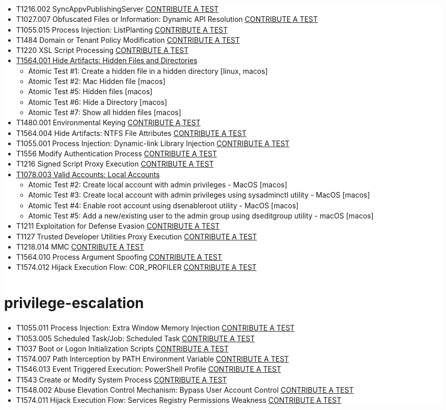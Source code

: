 - T1216.002 SyncAppvPublishingServer [CONTRIBUTE A TEST](https://github.com/redcanaryco/atomic-red-team/wiki/Contributing)
- T1027.007 Obfuscated Files or Information: Dynamic API Resolution [CONTRIBUTE A TEST](https://github.com/redcanaryco/atomic-red-team/wiki/Contributing)
- T1055.015 Process Injection: ListPlanting [CONTRIBUTE A TEST](https://github.com/redcanaryco/atomic-red-team/wiki/Contributing)
- T1484 Domain or Tenant Policy Modification [CONTRIBUTE A TEST](https://github.com/redcanaryco/atomic-red-team/wiki/Contributing)
- T1220 XSL Script Processing [CONTRIBUTE A TEST](https://github.com/redcanaryco/atomic-red-team/wiki/Contributing)
- [T1564.001 Hide Artifacts: Hidden Files and Directories](../../T1564.001/T1564.001.md)
  - Atomic Test #1: Create a hidden file in a hidden directory [linux, macos]
  - Atomic Test #2: Mac Hidden file [macos]
  - Atomic Test #5: Hidden files [macos]
  - Atomic Test #6: Hide a Directory [macos]
  - Atomic Test #7: Show all hidden files [macos]
- T1480.001 Environmental Keying [CONTRIBUTE A TEST](https://github.com/redcanaryco/atomic-red-team/wiki/Contributing)
- T1564.004 Hide Artifacts: NTFS File Attributes [CONTRIBUTE A TEST](https://github.com/redcanaryco/atomic-red-team/wiki/Contributing)
- T1055.001 Process Injection: Dynamic-link Library Injection [CONTRIBUTE A TEST](https://github.com/redcanaryco/atomic-red-team/wiki/Contributing)
- T1556 Modify Authentication Process [CONTRIBUTE A TEST](https://github.com/redcanaryco/atomic-red-team/wiki/Contributing)
- T1216 Signed Script Proxy Execution [CONTRIBUTE A TEST](https://github.com/redcanaryco/atomic-red-team/wiki/Contributing)
- [T1078.003 Valid Accounts: Local Accounts](../../T1078.003/T1078.003.md)
  - Atomic Test #2: Create local account with admin privileges - MacOS [macos]
  - Atomic Test #3: Create local account with admin privileges using sysadminctl utility - MacOS [macos]
  - Atomic Test #4: Enable root account using dsenableroot utility - MacOS [macos]
  - Atomic Test #5: Add a new/existing user to the admin group using dseditgroup utility - macOS [macos]
- T1211 Exploitation for Defense Evasion [CONTRIBUTE A TEST](https://github.com/redcanaryco/atomic-red-team/wiki/Contributing)
- T1127 Trusted Developer Utilities Proxy Execution [CONTRIBUTE A TEST](https://github.com/redcanaryco/atomic-red-team/wiki/Contributing)
- T1218.014 MMC [CONTRIBUTE A TEST](https://github.com/redcanaryco/atomic-red-team/wiki/Contributing)
- T1564.010 Process Argument Spoofing [CONTRIBUTE A TEST](https://github.com/redcanaryco/atomic-red-team/wiki/Contributing)
- T1574.012 Hijack Execution Flow: COR_PROFILER [CONTRIBUTE A TEST](https://github.com/redcanaryco/atomic-red-team/wiki/Contributing)

# privilege-escalation
- T1055.011 Process Injection: Extra Window Memory Injection [CONTRIBUTE A TEST](https://github.com/redcanaryco/atomic-red-team/wiki/Contributing)
- T1053.005 Scheduled Task/Job: Scheduled Task [CONTRIBUTE A TEST](https://github.com/redcanaryco/atomic-red-team/wiki/Contributing)
- T1037 Boot or Logon Initialization Scripts [CONTRIBUTE A TEST](https://github.com/redcanaryco/atomic-red-team/wiki/Contributing)
- T1574.007 Path Interception by PATH Environment Variable [CONTRIBUTE A TEST](https://github.com/redcanaryco/atomic-red-team/wiki/Contributing)
- T1546.013 Event Triggered Execution: PowerShell Profile [CONTRIBUTE A TEST](https://github.com/redcanaryco/atomic-red-team/wiki/Contributing)
- T1543 Create or Modify System Process [CONTRIBUTE A TEST](https://github.com/redcanaryco/atomic-red-team/wiki/Contributing)
- T1548.002 Abuse Elevation Control Mechanism: Bypass User Account Control [CONTRIBUTE A TEST](https://github.com/redcanaryco/atomic-red-team/wiki/Contributing)
- T1574.011 Hijack Execution Flow: Services Registry Permissions Weakness [CONTRIBUTE A TEST](https://github.com/redcanaryco/atomic-red-team/wiki/Contributing)